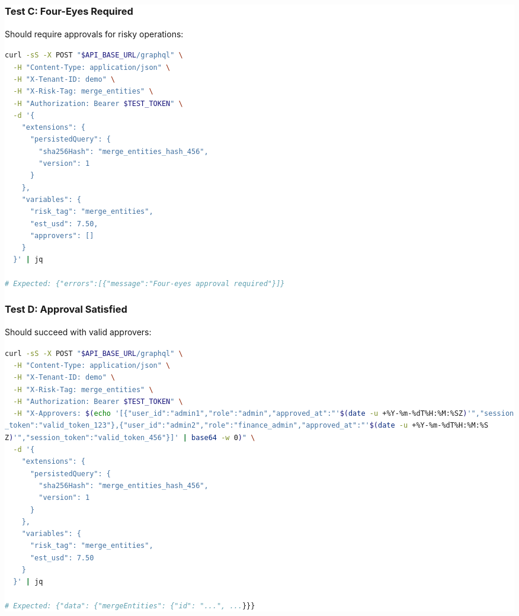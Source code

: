 ### **Test C: Four-Eyes Required**
Should require approvals for risky operations:

```bash
curl -sS -X POST "$API_BASE_URL/graphql" \
  -H "Content-Type: application/json" \
  -H "X-Tenant-ID: demo" \
  -H "X-Risk-Tag: merge_entities" \
  -H "Authorization: Bearer $TEST_TOKEN" \
  -d '{
    "extensions": {
      "persistedQuery": {
        "sha256Hash": "merge_entities_hash_456",
        "version": 1
      }
    },
    "variables": {
      "risk_tag": "merge_entities",
      "est_usd": 7.50,
      "approvers": []
    }
  }' | jq

# Expected: {"errors":[{"message":"Four-eyes approval required"}]}
```

### **Test D: Approval Satisfied**
Should succeed with valid approvers:

```bash
curl -sS -X POST "$API_BASE_URL/graphql" \
  -H "Content-Type: application/json" \
  -H "X-Tenant-ID: demo" \
  -H "X-Risk-Tag: merge_entities" \
  -H "Authorization: Bearer $TEST_TOKEN" \
  -H "X-Approvers: $(echo '[{"user_id":"admin1","role":"admin","approved_at":"'$(date -u +%Y-%m-%dT%H:%M:%SZ)'","session_token":"valid_token_123"},{"user_id":"admin2","role":"finance_admin","approved_at":"'$(date -u +%Y-%m-%dT%H:%M:%SZ)'","session_token":"valid_token_456"}]' | base64 -w 0)" \
  -d '{
    "extensions": {
      "persistedQuery": {
        "sha256Hash": "merge_entities_hash_456",
        "version": 1
      }
    },
    "variables": {
      "risk_tag": "merge_entities", 
      "est_usd": 7.50
    }
  }' | jq

# Expected: {"data": {"mergeEntities": {"id": "...", ...}}}
```
